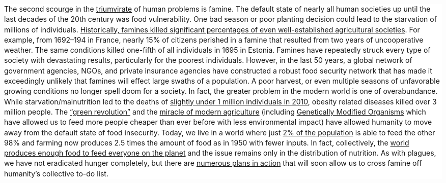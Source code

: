 The second scourge in the [triumvirate](https://www.merriam-webster.com/dictionary/triumvirate?) of human problems is famine. The default state of nearly all human societies up until the last decades of the 20th century was food vulnerability. One bad season or poor planting decision could lead to the starvation of millions of individuals. [Historically, famines killed significant percentages of even well-established agricultural societies](http://www.jstor.org/stable/203063?seq=1&#page_scan_tab_contents). For example, from 1692–194 in France, nearly 15% of citizens perished in a famine that resulted from two years of uncooperative weather. The same conditions killed one-fifth of all individuals in 1695 in Estonia. Famines have repeatedly struck every type of society with devastating results, particularly for the poorest individuals. However, in the last 50 years, a global network of government agencies, NGOs, and private insurance agencies have constructed a robust food security network that has made it exceedingly unlikely that famines will effect large swaths of a population. A poor harvest, or even multiple seasons of unfavorable growing conditions no longer spell doom for a society. In fact, the greater problem in the modern world is one of overabundance. While starvation/malnutrition led to the deaths of [slightly under 1 million individuals in 2010](http://www.thelancet.com/gbd?), obesity related diseases killed over 3 million people. The [“green revolution”](https://en.wikipedia.org/wiki/Green_Revolution?) and the [miracle of modern agriculture](http://www.economist.com/node/16889019?) (including [Genetically Modified Organisms](http://www.slate.com/articles/health_and_science/science/2015/07/are_gmos_safe_yes_the_case_against_them_is_full_of_fraud_lies_and_errors.html?) which have allowed us to feed more people cheaper than ever before with less environmental impact) have allowed humanity to move away from the default state of food insecurity. Today, we live in a world where just [2% of the population](http://www.fb.org/newsroom/fast-facts?) is able to feed the other 98% and farming now produces 2.5 times the amount of food as in 1950 with fewer inputs. In fact, collectively, the [world produces enough food to feed everyone on the planet](http://www.worldhunger.org/2015-world-hunger-and-poverty-facts-and-statistics/?) and the issue remains only in the distribution of nutrition. As with plagues, we have not eradicated hunger completely, but there are [numerous plans in action](http://www.cnn.com/2017/02/23/health/tech-apps-solving-global-hunger-famine/index.html?) that will soon allow us to cross famine off humanity’s collective to-do list.

